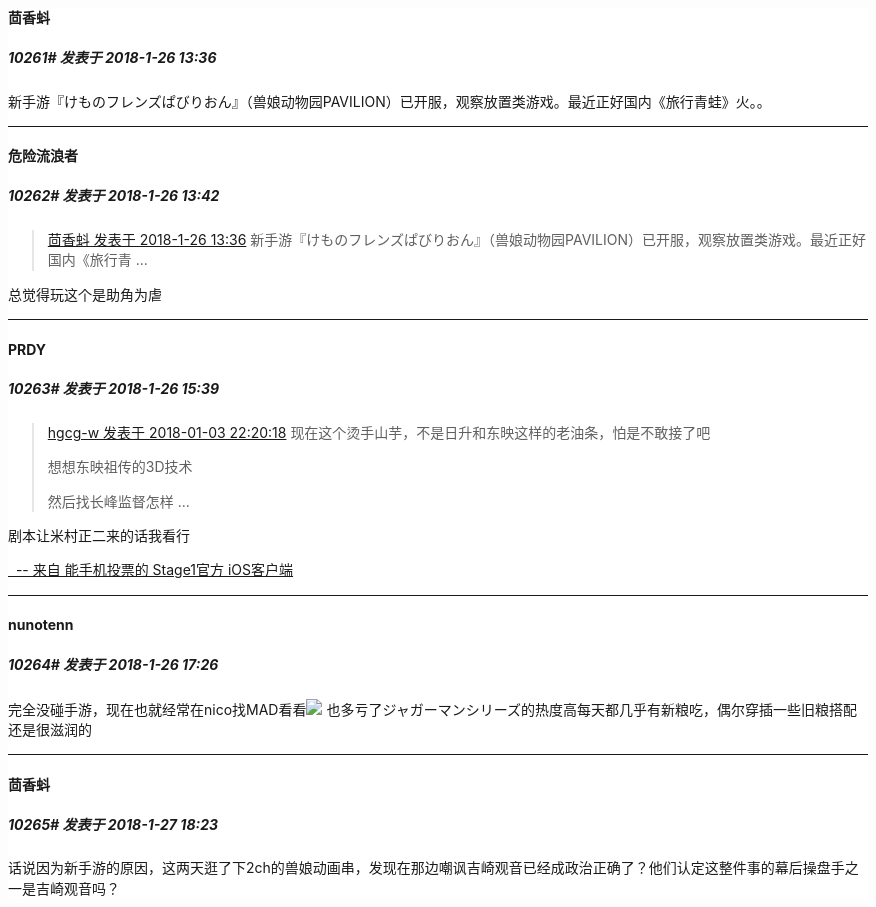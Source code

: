 ####  茴香蚪  
##### 10261#       发表于 2018-1-26 13:36




新手游『けものフレンズぱびりおん』（兽娘动物园PAVILION）已开服，观察放置类游戏。最近正好国内《旅行青蛙》火。。







-----

####  危险流浪者  
##### 10262#       发表于 2018-1-26 13:42



<blockquote><a href="httphttps://bbs.saraba1st.com/2b/forum.php?mod=redirect&amp;goto=findpost&amp;pid=38357697&amp;ptid=1351199" target="_blank">茴香蚪 发表于 2018-1-26 13:36</a>
新手游『けものフレンズぱびりおん』（兽娘动物园PAVILION）已开服，观察放置类游戏。最近正好国内《旅行青 ...</blockquote>
总觉得玩这个是助角为虐







-----

####  PRDY  
##### 10263#       发表于 2018-1-26 15:39



<blockquote><a href="httphttps://bbs.saraba1st.com/2b/forum.php?mod=redirect&amp;goto=findpost&amp;pid=38135656&amp;ptid=1351199" target="_blank">hgcg-w 发表于 2018-01-03 22:20:18</a>
现在这个烫手山芋，不是日升和东映这样的老油条，怕是不敢接了吧

想想东映祖传的3D技术

然后找长峰监督怎样 ...</blockquote>剧本让米村正二来的话我看行

[  -- 来自 能手机投票的 Stage1官方 iOS客户端](https://itunes.apple.com/fi/app/saraba1st/id1221237470?mt=8)







-----

####  nunotenn  
##### 10264#       发表于 2018-1-26 17:26




完全没碰手游，现在也就经常在nico找MAD看看<img src="https://static.saraba1st.com/image/smiley/face2017/187.png" referrerpolicy="no-referrer">
也多亏了ジャガーマンシリーズ的热度高每天都几乎有新粮吃，偶尔穿插一些旧粮搭配还是很滋润的







-----

####  茴香蚪  
##### 10265#       发表于 2018-1-27 18:23




话说因为新手游的原因，这两天逛了下2ch的兽娘动画串，发现在那边嘲讽吉崎观音已经成政治正确了？他们认定这整件事的幕后操盘手之一是吉崎观音吗？


